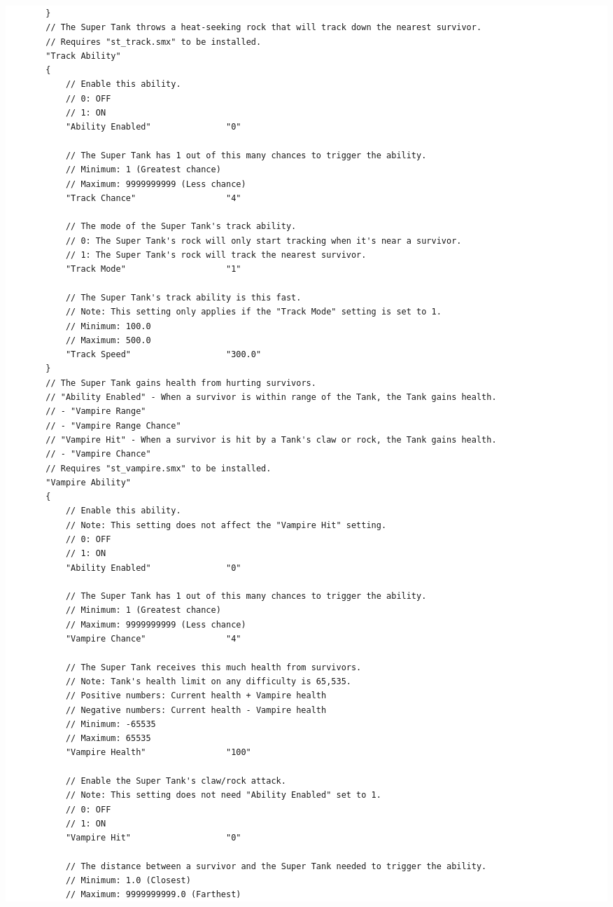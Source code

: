 ```
		}
		// The Super Tank throws a heat-seeking rock that will track down the nearest survivor.
		// Requires "st_track.smx" to be installed.
		"Track Ability"
		{
			// Enable this ability.
			// 0: OFF
			// 1: ON
			"Ability Enabled"				"0"

			// The Super Tank has 1 out of this many chances to trigger the ability.
			// Minimum: 1 (Greatest chance)
			// Maximum: 9999999999 (Less chance)
			"Track Chance"					"4"

			// The mode of the Super Tank's track ability.
			// 0: The Super Tank's rock will only start tracking when it's near a survivor.
			// 1: The Super Tank's rock will track the nearest survivor.
			"Track Mode"					"1"

			// The Super Tank's track ability is this fast.
			// Note: This setting only applies if the "Track Mode" setting is set to 1.
			// Minimum: 100.0
			// Maximum: 500.0
			"Track Speed"					"300.0"
		}
		// The Super Tank gains health from hurting survivors.
		// "Ability Enabled" - When a survivor is within range of the Tank, the Tank gains health.
		// - "Vampire Range"
		// - "Vampire Range Chance"
		// "Vampire Hit" - When a survivor is hit by a Tank's claw or rock, the Tank gains health.
		// - "Vampire Chance"
		// Requires "st_vampire.smx" to be installed.
		"Vampire Ability"
		{
			// Enable this ability.
			// Note: This setting does not affect the "Vampire Hit" setting.
			// 0: OFF
			// 1: ON
			"Ability Enabled"				"0"

			// The Super Tank has 1 out of this many chances to trigger the ability.
			// Minimum: 1 (Greatest chance)
			// Maximum: 9999999999 (Less chance)
			"Vampire Chance"				"4"

			// The Super Tank receives this much health from survivors.
			// Note: Tank's health limit on any difficulty is 65,535.
			// Positive numbers: Current health + Vampire health
			// Negative numbers: Current health - Vampire health
			// Minimum: -65535
			// Maximum: 65535
			"Vampire Health"				"100"

			// Enable the Super Tank's claw/rock attack.
			// Note: This setting does not need "Ability Enabled" set to 1.
			// 0: OFF
			// 1: ON
			"Vampire Hit"					"0"

			// The distance between a survivor and the Super Tank needed to trigger the ability.
			// Minimum: 1.0 (Closest)
			// Maximum: 9999999999.0 (Farthest)
```